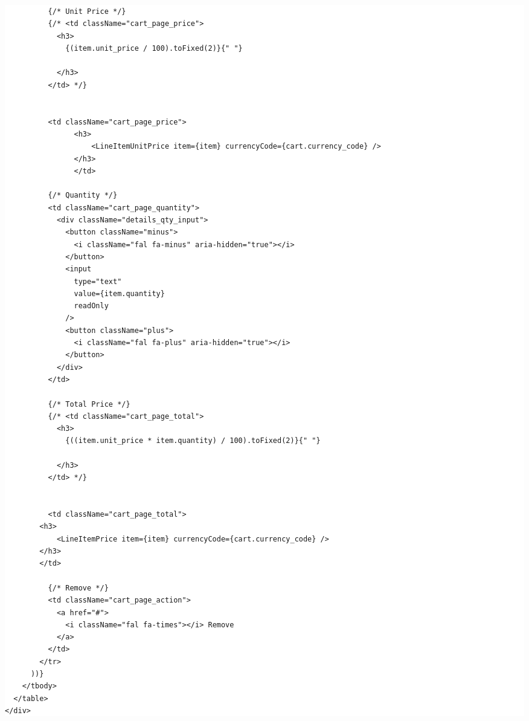               {/* Unit Price */}
              {/* <td className="cart_page_price">
                <h3>
                  {(item.unit_price / 100).toFixed(2)}{" "}
                 
                </h3>
              </td> */}


              <td className="cart_page_price">
                    <h3>
                        <LineItemUnitPrice item={item} currencyCode={cart.currency_code} />
                    </h3>
                    </td>

              {/* Quantity */}
              <td className="cart_page_quantity">
                <div className="details_qty_input">
                  <button className="minus">
                    <i className="fal fa-minus" aria-hidden="true"></i>
                  </button>
                  <input
                    type="text"
                    value={item.quantity}
                    readOnly
                  />
                  <button className="plus">
                    <i className="fal fa-plus" aria-hidden="true"></i>
                  </button>
                </div>
              </td>

              {/* Total Price */}
              {/* <td className="cart_page_total">
                <h3>
                  {((item.unit_price * item.quantity) / 100).toFixed(2)}{" "}
                 
                </h3>
              </td> */}


              <td className="cart_page_total">
            <h3>
                <LineItemPrice item={item} currencyCode={cart.currency_code} />
            </h3>
            </td>

              {/* Remove */}
              <td className="cart_page_action">
                <a href="#">
                  <i className="fal fa-times"></i> Remove
                </a>
              </td>
            </tr>
          ))}
        </tbody>
      </table>
    </div>
